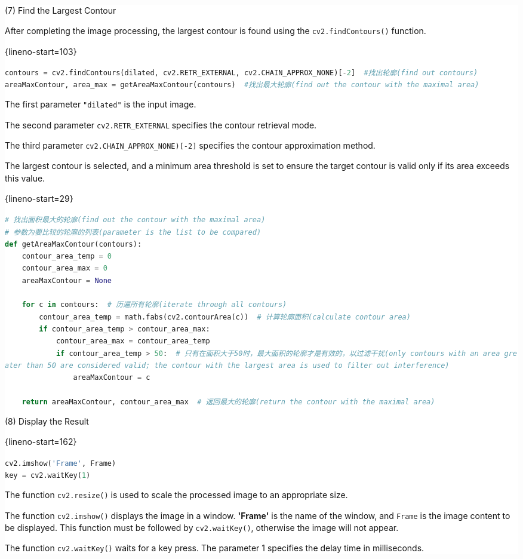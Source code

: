 (7) Find the Largest Contour

After completing the image processing, the largest contour is found using the `cv2.findContours()` function.

{lineno-start=103}
```python
contours = cv2.findContours(dilated, cv2.RETR_EXTERNAL, cv2.CHAIN_APPROX_NONE)[-2]  #找出轮廓(find out contours)
areaMaxContour, area_max = getAreaMaxContour(contours)  #找出最大轮廓(find out the contour with the maximal area)
```

The first parameter `"dilated"` is the input image.

The second parameter `cv2.RETR_EXTERNAL` specifies the contour retrieval mode.

The third parameter `cv2.CHAIN_APPROX_NONE)[-2]` specifies the contour approximation method.

The largest contour is selected, and a minimum area threshold is set to ensure the target contour is valid only if its area exceeds this value.

{lineno-start=29}
```python
# 找出面积最大的轮廓(find out the contour with the maximal area)
# 参数为要比较的轮廓的列表(parameter is the list to be compared)
def getAreaMaxContour(contours):
    contour_area_temp = 0
    contour_area_max = 0
    areaMaxContour = None

    for c in contours:  # 历遍所有轮廓(iterate through all contours)
        contour_area_temp = math.fabs(cv2.contourArea(c))  # 计算轮廓面积(calculate contour area)
        if contour_area_temp > contour_area_max:
            contour_area_max = contour_area_temp
            if contour_area_temp > 50:  # 只有在面积大于50时，最大面积的轮廓才是有效的，以过滤干扰(only contours with an area greater than 50 are considered valid; the contour with the largest area is used to filter out interference)
                areaMaxContour = c

    return areaMaxContour, contour_area_max  # 返回最大的轮廓(return the contour with the maximal area)
```

(8) Display the Result

{lineno-start=162}
```python
cv2.imshow('Frame', Frame)
key = cv2.waitKey(1)
```

The function `cv2.resize()` is used to scale the processed image to an appropriate size.

The function `cv2.imshow()` displays the image in a window. **'Frame'** is the name of the window, and `Frame` is the image content to be displayed. This function must be followed by `cv2.waitKey()`, otherwise the image will not appear.

The function `cv2.waitKey()` waits for a key press. The parameter 1 specifies the delay time in milliseconds.
